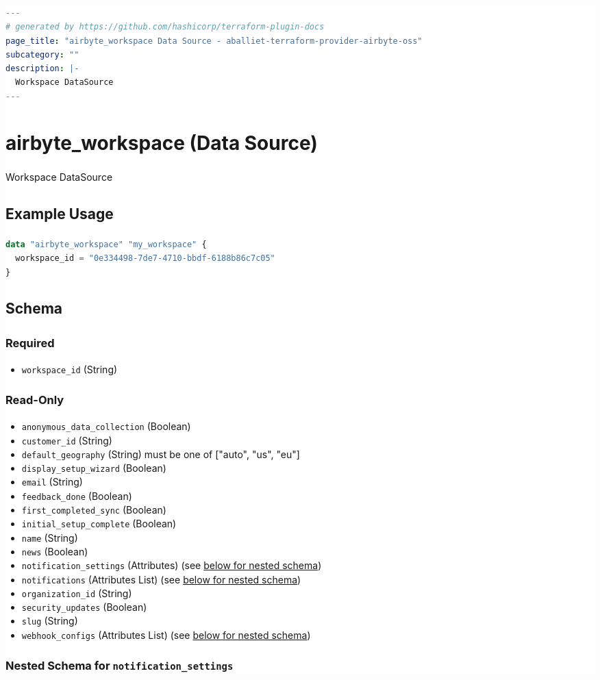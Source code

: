 ```yaml
---
# generated by https://github.com/hashicorp/terraform-plugin-docs
page_title: "airbyte_workspace Data Source - aballiet-terraform-provider-airbyte-oss"
subcategory: ""
description: |-
  Workspace DataSource
---
```


# airbyte_workspace (Data Source)

Workspace DataSource

## Example Usage

```terraform
data "airbyte_workspace" "my_workspace" {
  workspace_id = "0e334498-7de7-4710-bbdf-6188b86c7c05"
}
```


## Schema

### Required

- `workspace_id` (String)

### Read-Only

- `anonymous_data_collection` (Boolean)
- `customer_id` (String)
- `default_geography` (String) must be one of ["auto", "us", "eu"]
- `display_setup_wizard` (Boolean)
- `email` (String)
- `feedback_done` (Boolean)
- `first_completed_sync` (Boolean)
- `initial_setup_complete` (Boolean)
- `name` (String)
- `news` (Boolean)
- `notification_settings` (Attributes) (see [below for nested schema](#nestedatt--notification_settings))
- `notifications` (Attributes List) (see [below for nested schema](#nestedatt--notifications))
- `organization_id` (String)
- `security_updates` (Boolean)
- `slug` (String)
- `webhook_configs` (Attributes List) (see [below for nested schema](#nestedatt--webhook_configs))

<a id="nestedatt--notification_settings"></a>
### Nested Schema for `notification_settings`
